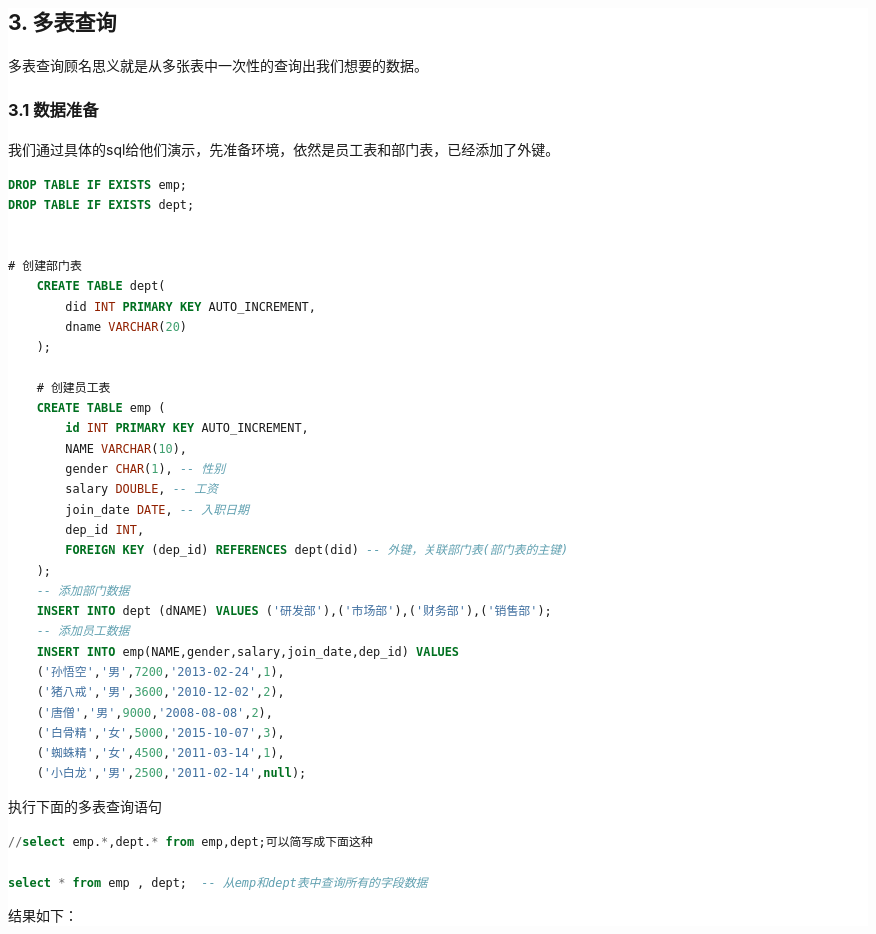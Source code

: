 ## 3. 多表查询

多表查询顾名思义就是从多张表中一次性的查询出我们想要的数据。

### 3.1 数据准备

我们通过具体的sql给他们演示，先准备环境，依然是员工表和部门表，已经添加了外键。

```sql
DROP TABLE IF EXISTS emp;
DROP TABLE IF EXISTS dept;


# 创建部门表
	CREATE TABLE dept(
		did INT PRIMARY KEY AUTO_INCREMENT,
		dname VARCHAR(20)
	);
	
	# 创建员工表
	CREATE TABLE emp (
		id INT PRIMARY KEY AUTO_INCREMENT,
		NAME VARCHAR(10),
		gender CHAR(1), -- 性别
		salary DOUBLE, -- 工资
		join_date DATE, -- 入职日期
		dep_id INT,
		FOREIGN KEY (dep_id) REFERENCES dept(did) -- 外键，关联部门表(部门表的主键)
	);
	-- 添加部门数据
	INSERT INTO dept (dNAME) VALUES ('研发部'),('市场部'),('财务部'),('销售部');
	-- 添加员工数据
	INSERT INTO emp(NAME,gender,salary,join_date,dep_id) VALUES
	('孙悟空','男',7200,'2013-02-24',1),
	('猪八戒','男',3600,'2010-12-02',2),
	('唐僧','男',9000,'2008-08-08',2),
	('白骨精','女',5000,'2015-10-07',3),
	('蜘蛛精','女',4500,'2011-03-14',1),
	('小白龙','男',2500,'2011-02-14',null);	
```

执行下面的多表查询语句

```sql
//select emp.*,dept.* from emp,dept;可以简写成下面这种

select * from emp , dept;  -- 从emp和dept表中查询所有的字段数据
```

结果如下：
